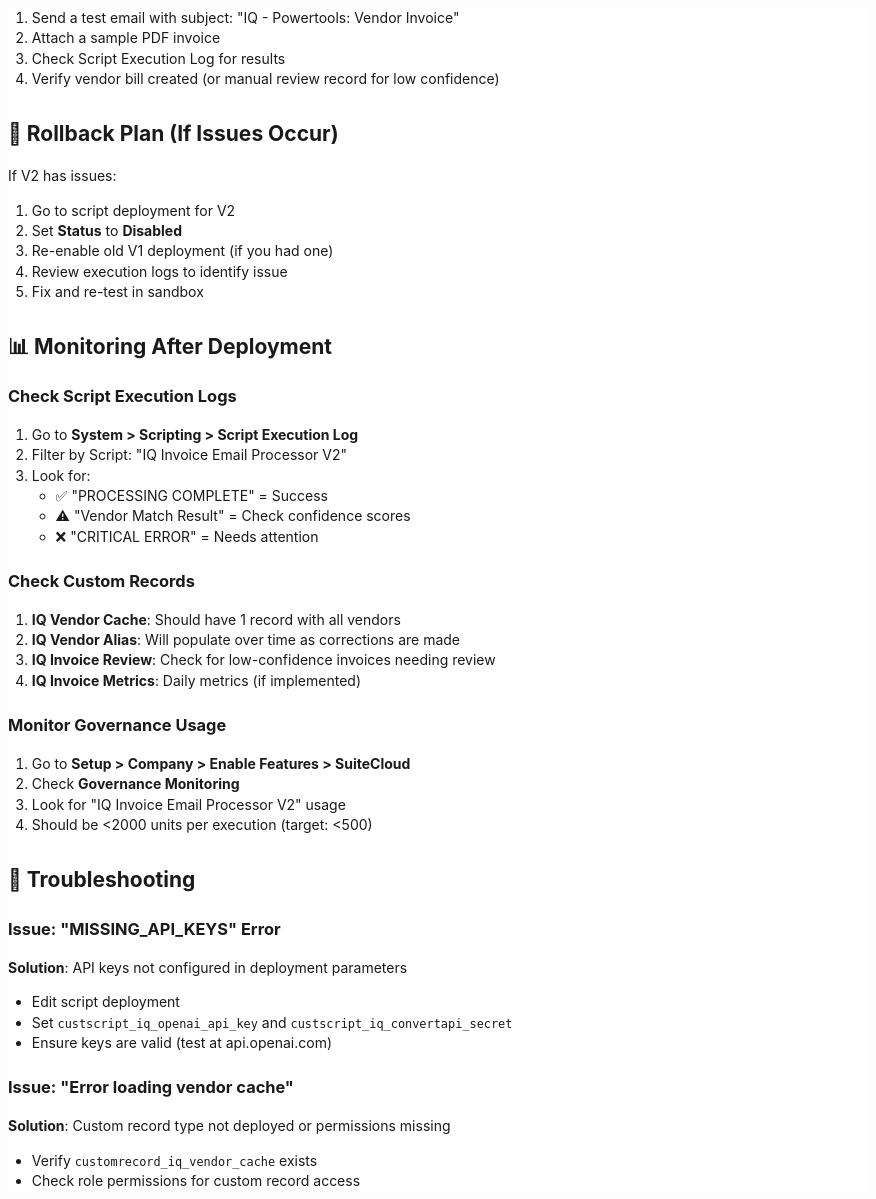 1. Send a test email with subject: "IQ - Powertools: Vendor Invoice"
2. Attach a sample PDF invoice
3. Check Script Execution Log for results
4. Verify vendor bill created (or manual review record for low confidence)

## 🔄 Rollback Plan (If Issues Occur)

If V2 has issues:

1. Go to script deployment for V2
2. Set **Status** to **Disabled**
3. Re-enable old V1 deployment (if you had one)
4. Review execution logs to identify issue
5. Fix and re-test in sandbox

## 📊 Monitoring After Deployment

### Check Script Execution Logs
1. Go to **System > Scripting > Script Execution Log**
2. Filter by Script: "IQ Invoice Email Processor V2"
3. Look for:
   - ✅ "PROCESSING COMPLETE" = Success
   - ⚠️ "Vendor Match Result" = Check confidence scores
   - ❌ "CRITICAL ERROR" = Needs attention

### Check Custom Records
1. **IQ Vendor Cache**: Should have 1 record with all vendors
2. **IQ Vendor Alias**: Will populate over time as corrections are made
3. **IQ Invoice Review**: Check for low-confidence invoices needing review
4. **IQ Invoice Metrics**: Daily metrics (if implemented)

### Monitor Governance Usage
1. Go to **Setup > Company > Enable Features > SuiteCloud**
2. Check **Governance Monitoring**
3. Look for "IQ Invoice Email Processor V2" usage
4. Should be <2000 units per execution (target: <500)

## 🚨 Troubleshooting

### Issue: "MISSING_API_KEYS" Error
**Solution**: API keys not configured in deployment parameters
- Edit script deployment
- Set `custscript_iq_openai_api_key` and `custscript_iq_convertapi_secret`
- Ensure keys are valid (test at api.openai.com)

### Issue: "Error loading vendor cache"
**Solution**: Custom record type not deployed or permissions missing
- Verify `customrecord_iq_vendor_cache` exists
- Check role permissions for custom record access
